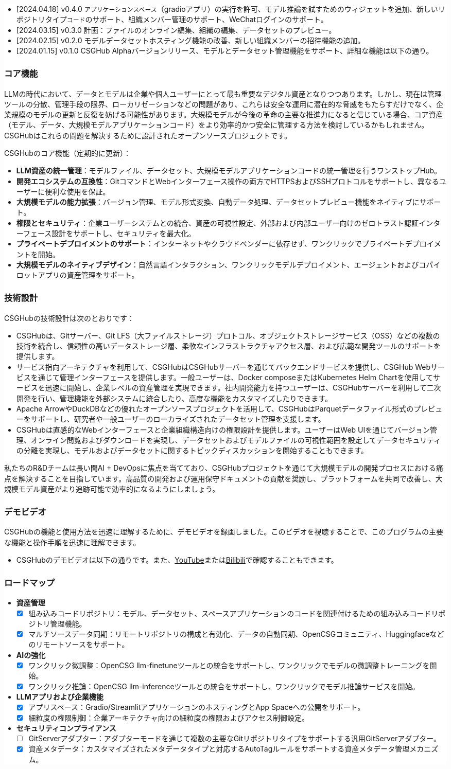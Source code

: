 - [2024.04.18] v0.4.0 `アプリケーションスペース`（gradioアプリ）の実行を許可、モデル推論を試すためのウィジェットを追加、新しいリポジトリタイプ`コード`のサポート、組織メンバー管理のサポート、WeChatログインのサポート。
- [2024.03.15] v0.3.0 計画：ファイルのオンライン編集、組織の編集、データセットのプレビュー。
- [2024.02.15] v0.2.0 モデルデータセットホスティング機能の改善、新しい組織メンバーの招待機能の追加。
- [2024.01.15] v0.1.0 CSGHub Alphaバージョンリリース、モデルとデータセット管理機能をサポート、詳細な機能は以下の通り。

### コア機能
LLMの時代において、データとモデルは企業や個人ユーザーにとって最も重要なデジタル資産となりつつあります。しかし、現在は管理ツールの分散、管理手段の限界、ローカリゼーションなどの問題があり、これらは安全な運用に潜在的な脅威をもたらすだけでなく、企業規模のモデルの更新と反復を妨げる可能性があります。大規模モデルが今後の革命の主要な推進力になると信じている場合、コア資産（モデル、データ、大規模モデルアプリケーションコード）をより効率的かつ安全に管理する方法を検討しているかもしれません。CSGHubはこれらの問題を解決するために設計されたオープンソースプロジェクトです。

CSGHubのコア機能（定期的に更新）：
- **LLM資産の統一管理**：モデルファイル、データセット、大規模モデルアプリケーションコードの統一管理を行うワンストップHub。
- **開発エコシステムの互換性**：GitコマンドとWebインターフェース操作の両方でHTTPSおよびSSHプロトコルをサポートし、異なるユーザーに便利な使用を保証。
- **大規模モデルの能力拡張**：バージョン管理、モデル形式変換、自動データ処理、データセットプレビュー機能をネイティブにサポート。
- **権限とセキュリティ**：企業ユーザーシステムとの統合、資産の可視性設定、外部および内部ユーザー向けのゼロトラスト認証インターフェース設計をサポートし、セキュリティを最大化。
- **プライベートデプロイメントのサポート**：インターネットやクラウドベンダーに依存せず、ワンクリックでプライベートデプロイメントを開始。
- **大規模モデルのネイティブデザイン**：自然言語インタラクション、ワンクリックモデルデプロイメント、エージェントおよびコパイロットアプリの資産管理をサポート。

### 技術設計
CSGHubの技術設計は次のとおりです：
- CSGHubは、Gitサーバー、Git LFS（大ファイルストレージ）プロトコル、オブジェクトストレージサービス（OSS）などの複数の技術を統合し、信頼性の高いデータストレージ層、柔軟なインフラストラクチャアクセス層、および広範な開発ツールのサポートを提供します。
- サービス指向アーキテクチャを利用して、CSGHubはCSGHubサーバーを通じてバックエンドサービスを提供し、CSGHub Webサービスを通じて管理インターフェースを提供します。一般ユーザーは、Docker composeまたはKubernetes Helm Chartを使用してサービスを迅速に開始し、企業レベルの資産管理を実現できます。社内開発能力を持つユーザーは、CSGHubサーバーを利用して二次開発を行い、管理機能を外部システムに統合したり、高度な機能をカスタマイズしたりできます。
- Apache ArrowやDuckDBなどの優れたオープンソースプロジェクトを活用して、CSGHubはParquetデータファイル形式のプレビューをサポートし、研究者や一般ユーザーのローカライズされたデータセット管理を支援します。
- CSGHubは直感的なWebインターフェースと企業組織構造向けの権限設計を提供します。ユーザーはWeb UIを通じてバージョン管理、オンライン閲覧およびダウンロードを実現し、データセットおよびモデルファイルの可視性範囲を設定してデータセキュリティの分離を実現し、モデルおよびデータセットに関するトピックディスカッションを開始することもできます。

私たちのR&Dチームは長い間AI + DevOpsに焦点を当てており、CSGHubプロジェクトを通じて大規模モデルの開発プロセスにおける痛点を解決することを目指しています。高品質の開発および運用保守ドキュメントの貢献を奨励し、プラットフォームを共同で改善し、大規模モデル資産がより追跡可能で効率的になるようにしましょう。

### デモビデオ
CSGHubの機能と使用方法を迅速に理解するために、デモビデオを録画しました。このビデオを視聴することで、このプログラムの主要な機能と操作手順を迅速に理解できます。
- CSGHubのデモビデオは以下の通りです。また、[YouTube](https://www.youtube.com/watch?v=SFDISpqowXs)または[Bilibili](https://www.bilibili.com/video/BV1wk4y1X7G7/)で確認することもできます。
<video width="658" height="432" src="https://github-production-user-asset-6210df.s3.amazonaws.com/3232817/296556812-205d07f2-de9d-4a7f-b3f5-83514a71453e.mp4"></video>

### ロードマップ
- **資産管理**
  - [x] 組み込みコードリポジトリ：モデル、データセット、スペースアプリケーションのコードを関連付けるための組み込みコードリポジトリ管理機能。
  - [x] マルチソースデータ同期：リモートリポジトリの構成と有効化、データの自動同期、OpenCSGコミュニティ、Huggingfaceなどのリモートソースをサポート。
- **AIの強化**
  - [x] ワンクリック微調整：OpenCSG llm-finetuneツールとの統合をサポートし、ワンクリックでモデルの微調整トレーニングを開始。
  - [x] ワンクリック推論：OpenCSG llm-inferenceツールとの統合をサポートし、ワンクリックでモデル推論サービスを開始。
- **LLMアプリおよび企業機能**
  - [x] アプリスペース：Gradio/StreamlitアプリケーションのホスティングとApp Spaceへの公開をサポート。
  - [x] 細粒度の権限制御：企業アーキテクチャ向けの細粒度の権限およびアクセス制御設定。
- **セキュリティコンプライアンス**
  - [ ] GitServerアダプター：アダプターモードを通じて複数の主要なGitリポジトリタイプをサポートする汎用GitServerアダプター。
  - [x] 資産メタデータ：カスタマイズされたメタデータタイプと対応するAutoTagルールをサポートする資産メタデータ管理メカニズム。

